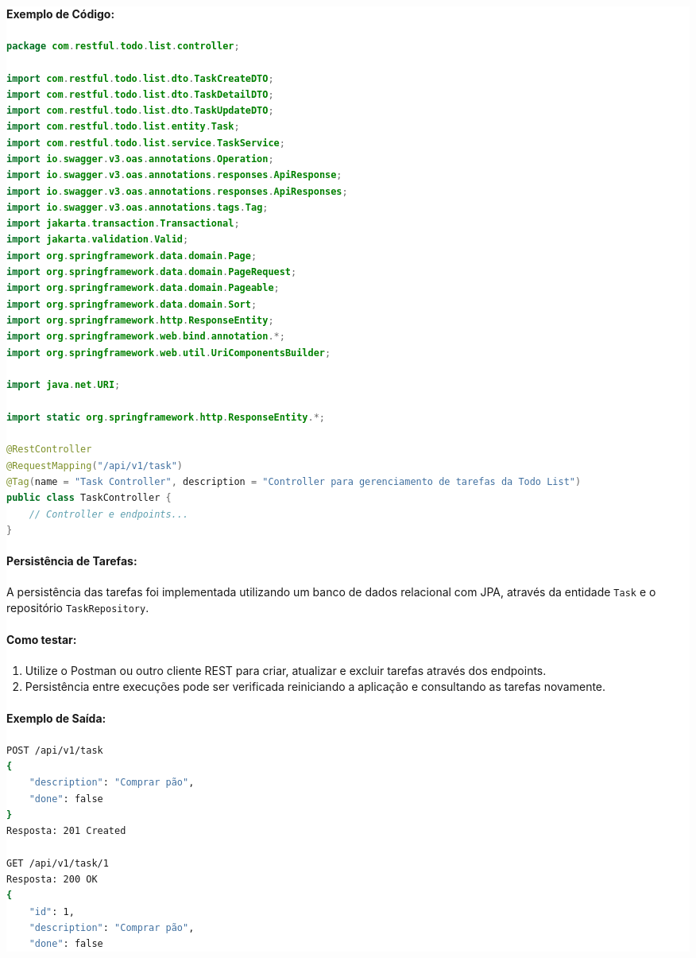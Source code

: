 #### Exemplo de Código:

```java
package com.restful.todo.list.controller;

import com.restful.todo.list.dto.TaskCreateDTO;
import com.restful.todo.list.dto.TaskDetailDTO;
import com.restful.todo.list.dto.TaskUpdateDTO;
import com.restful.todo.list.entity.Task;
import com.restful.todo.list.service.TaskService;
import io.swagger.v3.oas.annotations.Operation;
import io.swagger.v3.oas.annotations.responses.ApiResponse;
import io.swagger.v3.oas.annotations.responses.ApiResponses;
import io.swagger.v3.oas.annotations.tags.Tag;
import jakarta.transaction.Transactional;
import jakarta.validation.Valid;
import org.springframework.data.domain.Page;
import org.springframework.data.domain.PageRequest;
import org.springframework.data.domain.Pageable;
import org.springframework.data.domain.Sort;
import org.springframework.http.ResponseEntity;
import org.springframework.web.bind.annotation.*;
import org.springframework.web.util.UriComponentsBuilder;

import java.net.URI;

import static org.springframework.http.ResponseEntity.*;

@RestController
@RequestMapping("/api/v1/task")
@Tag(name = "Task Controller", description = "Controller para gerenciamento de tarefas da Todo List")
public class TaskController {
    // Controller e endpoints...
}
```

#### Persistência de Tarefas:

A persistência das tarefas foi implementada utilizando um banco de dados relacional com JPA, através da entidade `Task`
e o repositório `TaskRepository`.

#### Como testar:

1. Utilize o Postman ou outro cliente REST para criar, atualizar e excluir tarefas através dos endpoints.
2. Persistência entre execuções pode ser verificada reiniciando a aplicação e consultando as tarefas novamente.

#### Exemplo de Saída:

```bash
POST /api/v1/task
{
    "description": "Comprar pão",
    "done": false
}
Resposta: 201 Created

GET /api/v1/task/1
Resposta: 200 OK
{
    "id": 1,
    "description": "Comprar pão",
    "done": false
```